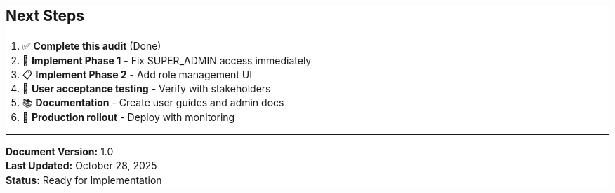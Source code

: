 
## Next Steps

1. ✅ **Complete this audit** (Done)
2. 🔄 **Implement Phase 1** - Fix SUPER_ADMIN access immediately
3. 📋 **Implement Phase 2** - Add role management UI
4. 🎯 **User acceptance testing** - Verify with stakeholders
5. 📚 **Documentation** - Create user guides and admin docs
6. 🚀 **Production rollout** - Deploy with monitoring

---

**Document Version:** 1.0  
**Last Updated:** October 28, 2025  
**Status:** Ready for Implementation
